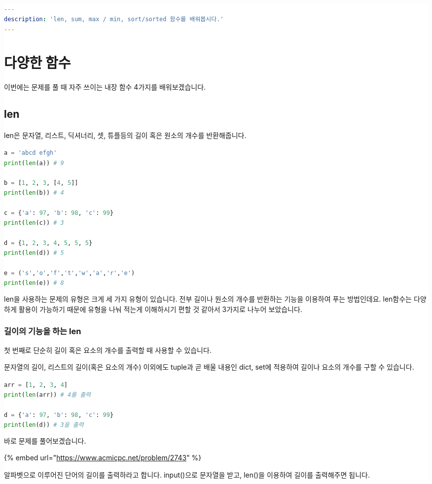 ```yaml
---
description: 'len, sum, max / min, sort/sorted 함수를 배워봅시다.'
---
```


# 다양한 함수

이번에는 문제를 풀 때 자주 쓰이는 내장 함수 4가지를 배워보겠습니다.

## len

len은 문자열, 리스트, 딕셔너리, 셋, 튜플등의 길이 혹은 원소의 개수를 반환해줍니다. 

```python
a = 'abcd efgh'
print(len(a)) # 9

b = [1, 2, 3, [4, 5]]
print(len(b)) # 4

c = {'a': 97, 'b': 98, 'c': 99}
print(len(c)) # 3

d = {1, 2, 3, 4, 5, 5, 5}
print(len(d)) # 5

e = ('s','o','f','t','w','a','r','e')
print(len(e)) # 8
```

len을 사용하는 문제의 유형은 크게 세 가지 유형이 있습니다. 전부 길이나 원소의 개수를 반환하는 기능을 이용하여 푸는 방법인데요. len함수는 다양하게 활용이 가능하기 때문에 유형을 나눠 적는게 이해하시기 편할 것 같아서 3가지로 나누어 보았습니다.



### 길이의 기능을 하는 len

첫 번째로 단순히 길이 혹은 요소의 개수를 출력할 때 사용할 수 있습니다.

문자열의 길이, 리스트의 길이\(혹은 요소의 개수\) 이외에도 tuple과 곧 배울 내용인 dict, set에 적용하여 길이나 요소의 개수를 구할 수 있습니다.

```python
arr = [1, 2, 3, 4]
print(len(arr)) # 4를 출력

d = {'a': 97, 'b': 98, 'c': 99}
print(len(d)) # 3을 출력
```

바로 문제를 풀어보겠습니다.

{% embed url="https://www.acmicpc.net/problem/2743" %}

알파벳으로 이루어진 단어의 길이를 출력하라고 합니다. input\(\)으로 문자열을 받고, len\(\)을 이용하여 길이를 출력해주면 됩니다.

